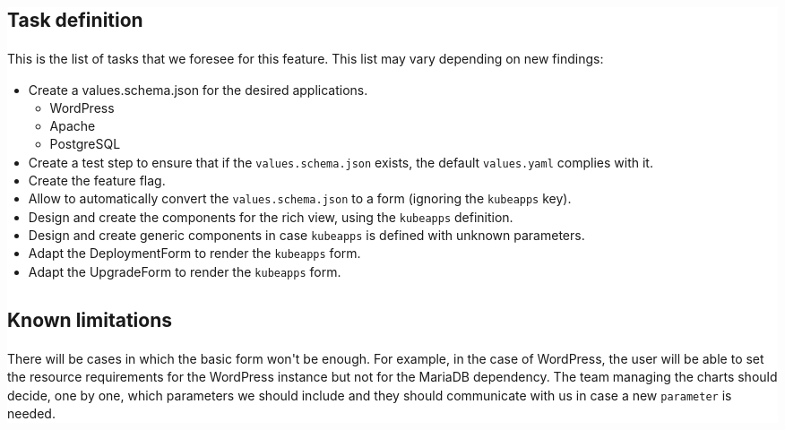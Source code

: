 ## Task definition

This is the list of tasks that we foresee for this feature. This list may vary depending on new findings:

- Create a values.schema.json for the desired applications.
  - WordPress
  - Apache
  - PostgreSQL
- Create a test step to ensure that if the `values.schema.json` exists, the default `values.yaml` complies with it.
- Create the feature flag.
- Allow to automatically convert the `values.schema.json` to a form (ignoring the `kubeapps` key).
- Design and create the components for the rich view, using the `kubeapps` definition.
- Design and create generic components in case `kubeapps` is defined with unknown parameters.
- Adapt the DeploymentForm to render the `kubeapps` form.
- Adapt the UpgradeForm to render the `kubeapps` form.

## Known limitations

There will be cases in which the basic form won't be enough. For example, in the case of WordPress, the user will be able to set the resource requirements for the WordPress instance but not for the MariaDB dependency. The team managing the charts should decide, one by one, which parameters we should include and they should communicate with us in case a new `parameter` is needed.
